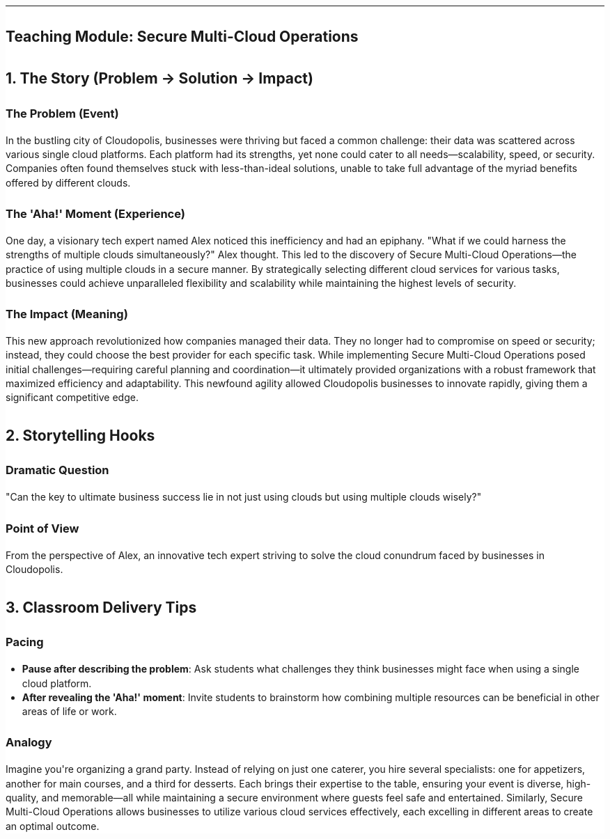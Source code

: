 
---

## Teaching Module: Secure Multi-Cloud Operations
## 1. The Story (Problem -> Solution -> Impact)

### The Problem (Event)
In the bustling city of Cloudopolis, businesses were thriving but faced a common challenge: their data was scattered across various single cloud platforms. Each platform had its strengths, yet none could cater to all needs—scalability, speed, or security. Companies often found themselves stuck with less-than-ideal solutions, unable to take full advantage of the myriad benefits offered by different clouds.

### The 'Aha!' Moment (Experience)
One day, a visionary tech expert named Alex noticed this inefficiency and had an epiphany. "What if we could harness the strengths of multiple clouds simultaneously?" Alex thought. This led to the discovery of Secure Multi-Cloud Operations—the practice of using multiple clouds in a secure manner. By strategically selecting different cloud services for various tasks, businesses could achieve unparalleled flexibility and scalability while maintaining the highest levels of security.

### The Impact (Meaning)
This new approach revolutionized how companies managed their data. They no longer had to compromise on speed or security; instead, they could choose the best provider for each specific task. While implementing Secure Multi-Cloud Operations posed initial challenges—requiring careful planning and coordination—it ultimately provided organizations with a robust framework that maximized efficiency and adaptability. This newfound agility allowed Cloudopolis businesses to innovate rapidly, giving them a significant competitive edge.

## 2. Storytelling Hooks

### Dramatic Question
"Can the key to ultimate business success lie in not just using clouds but using multiple clouds wisely?"

### Point of View
From the perspective of Alex, an innovative tech expert striving to solve the cloud conundrum faced by businesses in Cloudopolis.

## 3. Classroom Delivery Tips

### Pacing
- **Pause after describing the problem**: Ask students what challenges they think businesses might face when using a single cloud platform.
- **After revealing the 'Aha!' moment**: Invite students to brainstorm how combining multiple resources can be beneficial in other areas of life or work.

### Analogy
Imagine you're organizing a grand party. Instead of relying on just one caterer, you hire several specialists: one for appetizers, another for main courses, and a third for desserts. Each brings their expertise to the table, ensuring your event is diverse, high-quality, and memorable—all while maintaining a secure environment where guests feel safe and entertained. Similarly, Secure Multi-Cloud Operations allows businesses to utilize various cloud services effectively, each excelling in different areas to create an optimal outcome.
